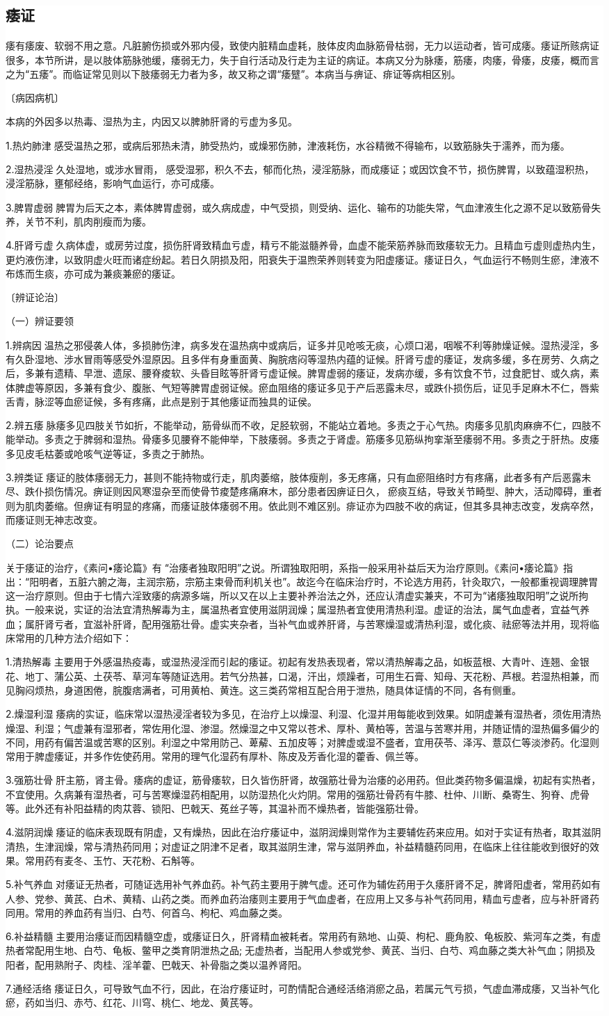 ## 痿证

痿有痿废、软弱不用之意。凡脏腑伤损或外邪内侵，致使内脏精血虚耗，肢体皮肉血脉筋骨枯弱，无力以运动者，皆可成痿。痿证所赅病证很多，本节所讲，是以肢体筋脉弛缓，痿弱无力，失于自行活动及行走为主证的病证。本病又分为脉痿，筋痿，肉痿，骨痿，皮痿，概而言之为“五痿”。而临证常见则以下肢痿弱无力者为多，故又称之谓“痿躄”。本病当与痹证、痱证等病相区别。

〔病因病机〕

本病的外因多以热毒、湿热为主，内因又以脾肺肝肾的亏虚为多见。

1.热灼肺津   感受温热之邪，或病后邪热未清，肺受热灼，或燥邪伤肺，津液耗伤，水谷精微不得输布，以致筋脉失于濡养，而为痿。

2.湿热浸淫   久处湿地，或涉水冒雨， 感受湿邪，积久不去，郁而化热，浸淫筋脉，而成痿证；或因饮食不节，损伤脾胃，以致蕴湿积热，浸淫筋脉，壅郁经络，影响气血运行，亦可成痿。

3.脾胃虚弱   脾胃为后天之本，素体脾胃虚弱，或久病成虚，中气受损，则受纳、运化、输布的功能失常，气血津液生化之源不足以致筋骨失养，关节不利，肌肉削瘦而为痿。

4.肝肾亏虚   久病体虚，或房劳过度，损伤肝肾致精血亏虚，精亏不能滋髓养骨，血虚不能荣筋养脉而致痿软无力。且精血亏虚则虚热内生，更灼液伤津，以致阴虚火旺而诸症纷起。若日久阴损及阳，阳衰失于温煦荣养则转变为阳虚痿证。痿证日久，气血运行不畅则生瘀，津液不布炼而生痰，亦可成为兼痰兼瘀的痿证。

〔辨证论治〕

（一）辨证要领

1.辨病因   温热之邪侵袭人体，多损肺伤津，病多发在温热病中或病后，证多并见呛咳无痰，心烦口渴，咽喉不利等肺燥证候。湿热浸淫，多有久卧湿地、涉水冒雨等感受外湿原因。且多伴有身重面黄、胸脘痞闷等湿热内蕴的证候。肝肾亏虚的痿证，发病多缓，多在房劳、久病之后，多兼有遗精、早泄、遗尿、腰脊痠软、头昏目眩等肝肾亏虚证候。脾胃虚弱的痿证，发病亦缓，多有饮食不节，过食肥甘、或久病，素体脾虚等原因，多兼有食少、腹胀、气短等脾胃虚弱证候。瘀血阻络的痿证多见于产后恶露未尽，或跌仆损伤后，证见手足麻木不仁，唇紫舌青，脉涩等血瘀证候，多有疼痛，此点是别于其他痿证而独具的证侯。

2.辨五痿   脉痿多见四肢关节如折，不能举动，筋骨纵而不收，足胫软弱，不能站立着地。多责之于心气热。肉痿多见肌肉麻痹不仁，四肢不能举动。多责之于脾弱和湿热。骨痿多见腰脊不能伸举，下肢痿弱。多责之于肾虚。筋痿多见筋纵拘挛渐至痿弱不用。多责之于肝热。皮痿多见皮毛枯萎或呛咳气逆等证，多责之于肺热。

3.辨类证   痿证的肢体痿弱无力，甚则不能持物或行走，肌肉萎缩，肢体瘦削，多无疼痛，只有血瘀阻络时方有疼痛，此者多有产后恶露未尽、跌仆损伤情况。痹证则因风寒湿杂至而使骨节痠楚疼痛麻木，部分患者因痹证日久， 瘀痰互结，导致关节畸型、肿大，活动障碍，重者则为肌肉萎缩。但痹证有明显的疼痛，而痿证肢体痿弱不用。依此则不难区别。痱证亦为四肢不收的病证，但其多具神志改变，发病卒然，而痿证则无神志改变。

（二）论治要点

关于痿证的治疗，《素问•痿论篇》有 “治痿者独取阳明”之说。所谓独取阳明，系指一般采用补益后天为治疗原则。《素问•痿论篇》指出：“阳明者，五脏六腑之海，主润宗筋，宗筋主束骨而利机关也”。故迄今在临床治疗时，不论选方用药，针灸取穴，一般都重视调理脾胃这一治疗原则。但由于七情六淫致痿的病源多端，所以又在以上主要补养治法之外，还应认清虚实兼夹，不可为“诸痿独取阳明”之说所拘执。一般来说，实证的治法宜清热解毒为主，属温热者宜使用滋阴润燥；属湿热者宜使用清热利湿。虚证的治法，属气血虚者，宜益气养血；属肝肾亏者，宜滋补肝肾，配用强筋壮骨。虚实夹杂者，当补气血或养肝肾，与苦寒燥湿或清热利湿，或化痰、祛瘀等法并用，现将临床常用的几种方法介绍如下：

1.清热解毒   主要用于外感温热疫毒，或湿热浸淫而引起的痿证。初起有发热表现者，常以清热解毒之品，如板蓝根、大青叶、连翘、金银花、地丁、蒲公英、土茯苓、草河车等随证选用。若气分热甚，口渴，汗出，烦躁者，可用生石膏、知母、天花粉、芦根。若湿热相兼，而见胸闷烦热，身道困倦，脘腹痞满者，可用黄柏、黄连。这三类药常相互配合用于泄热，随具体证情的不同，各有侧重。

2.燥湿利湿   痿病的实证，临床常以湿热浸淫者较为多见，在治疗上以燥湿、利湿、化湿并用每能收到效果。如阴虚兼有湿热者，须佐用清热燥湿、利湿；气虚兼有湿邪者，常佐用化湿、渗湿。然燥湿之中又常以苍术、厚朴、黄柏等，苦温与苦寒并用，并随证情的湿热偏多偏少的不同，用药有偏苦温或苦寒的区别。利湿之中常用防己、萆薢、五加皮等；对脾虚或湿不盛者，宜用茯苓、泽泻、薏苡仁等淡渗药。化湿则常用于脾虚痿证，并多作佐使药用。常用的理气化湿药有厚朴、陈皮及芳香化湿的藿香、佩兰等。

3.强筋壮骨   肝主筋，肾主骨。痿病的虚证，筋骨痿软，日久皆伤肝肾，故强筋壮骨为治痿的必用药。但此类药物多偏温燥，初起有实热者，不宜使用。久病兼有湿热者，可与苦寒燥湿药相配用，以防湿热化火灼阴。常用的强筋壮骨药有牛膝、杜仲、川断、桑寄生、狗脊、虎骨等。此外还有补阳益精的肉苁蓉、锁阳、巴戟天、菟丝子等，其温补而不燥热者，皆能强筋壮骨。

4.滋阴润燥   痿证的临床表现既有阴虚，又有燥热，因此在治疗痿证中，滋阴润燥则常作为主要辅佐药来应用。如对于实证有热者，取其滋阴清热，生津润燥，常与清热药同用；对虚证之阴津不足者，取其滋阴生津，常与滋阴养血，补益精髓药同用，在临床上往往能收到很好的效果。常用药有麦冬、玉竹、天花粉、石斛等。

5.补气养血   对痿证无热者，可随证选用补气养血药。补气药主要用于脾气虚。还可作为辅佐药用于久痿肝肾不足，脾肾阳虚者，常用药如有人参、党参、黄芪、白术、黄精、山药之类。而养血药治痿则主要用于气血虚者，在应用上又多与补气药同用，精血亏虚者，应与补肝肾药同用。常用的养血药有当归、白芍、何首乌、枸杞、鸡血藤之类。

6.补益精髓   主要用治痿证而因精髓空虚，或痿证日久，肝肾精血被耗者。常用药有熟地、山萸、枸杞、鹿角胶、龟板胶、紫河车之类，有虚热者常配用生地、白芍、龟板、鳖甲之类育阴泄热之品; 无虚热者，当配用人参或党参、黄芪、当归、白芍、鸡血藤之类大补气血；阴损及阳者，配用熟附子、肉桂、淫羊藿、巴戟天、补骨脂之类以温养肾阳。

7.通经活络   痿证日久，可导致气血不行，因此，在治疗痿证时，可酌情配合通经活络消瘀之品，若属元气亏损，气虚血滞成痿，又当补气化瘀，药如当归、赤芍、红花、川穹、桃仁、地龙、黄芪等。
